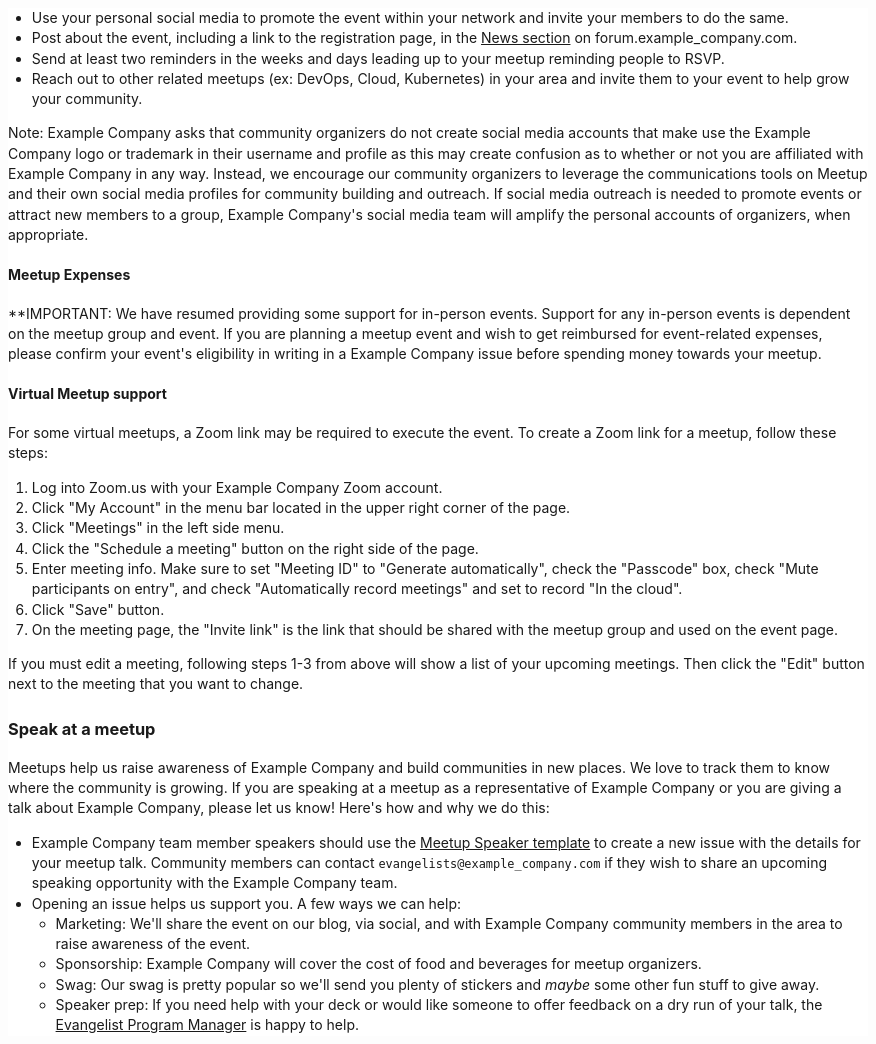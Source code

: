 - Use your personal social media to promote the event within your network and invite your members to do the same.
- Post about the event, including a link to the registration page, in the [News section](https://forum.example_company.com/c/announcements/5) on forum.example_company.com.
- Send at least two reminders in the weeks and days leading up to your meetup reminding people to RSVP.
- Reach out to other related meetups (ex: DevOps, Cloud, Kubernetes) in your area and invite them to your event to help grow your community.

Note: Example Company asks that community organizers do not create social media accounts that make use the Example Company logo or trademark in their username and profile as this may create confusion as to whether or not you are affiliated with Example Company in any way. Instead, we encourage our community organizers to leverage the communications tools on Meetup and their own social media profiles for community building and outreach. If social media outreach is needed to promote events or attract new members to a group, Example Company's social media team will amplify the personal accounts of organizers, when appropriate.

#### Meetup Expenses

**IMPORTANT: We have resumed providing some support for in-person events. Support for any in-person events is dependent on the meetup group and event. If you are planning a meetup event and wish to get reimbursed for event-related expenses, please confirm your event's eligibility in writing in a Example Company issue before spending money towards your meetup.

#### Virtual Meetup support

For some virtual meetups, a Zoom link may be required to execute the event. To create a Zoom link for a meetup, follow these steps:

1. Log into Zoom.us with your Example Company Zoom account.
1. Click "My Account" in the menu bar located in the upper right corner of the page.
1. Click "Meetings" in the left side menu.
1. Click the "Schedule a meeting" button on the right side of the page.
1. Enter meeting info. Make sure to set "Meeting ID" to "Generate automatically", check the "Passcode" box, check "Mute participants on entry", and check "Automatically record meetings" and set to record "In the cloud".
1. Click "Save" button.
1. On the meeting page, the "Invite link" is the link that should be shared with the meetup group and used on the event page.

If you must edit a meeting, following steps 1-3 from above will show a list of your upcoming meetings. Then click the "Edit" button next to the meeting that you want to change.

### Speak at a meetup

Meetups help us raise awareness of Example Company and build communities in new places. We love to track them to know where the community is growing. If you are speaking at a meetup as a representative of Example Company or you are giving a talk about Example Company, please let us know! Here's how and why we do this:

- Example Company team member speakers should use the [Meetup Speaker template](https://example_company.com/example_company-com/marketing/community-relations/evangelist-program/general/issues/new?issuable_template=meetup-speaker) to create a new issue with the details for your meetup talk. Community members can contact `evangelists@example_company.com` if they wish to share an upcoming speaking opportunity with the Example Company team.
- Opening an issue helps us support you. A few ways we can help:
  - Marketing: We'll share the event on our blog, via social, and with Example Company community members in the area to raise awareness of the event.
  - Sponsorship: Example Company will cover the cost of food and beverages for meetup organizers.
  - Swag: Our swag is pretty popular so we'll send you plenty of stickers and _maybe_ some other fun stuff to give away.
  - Speaker prep: If you need help with your deck or would like someone to offer feedback on a dry run of your talk, the [Evangelist Program Manager](mailto:evangelists@example_company.com) is happy to help.
